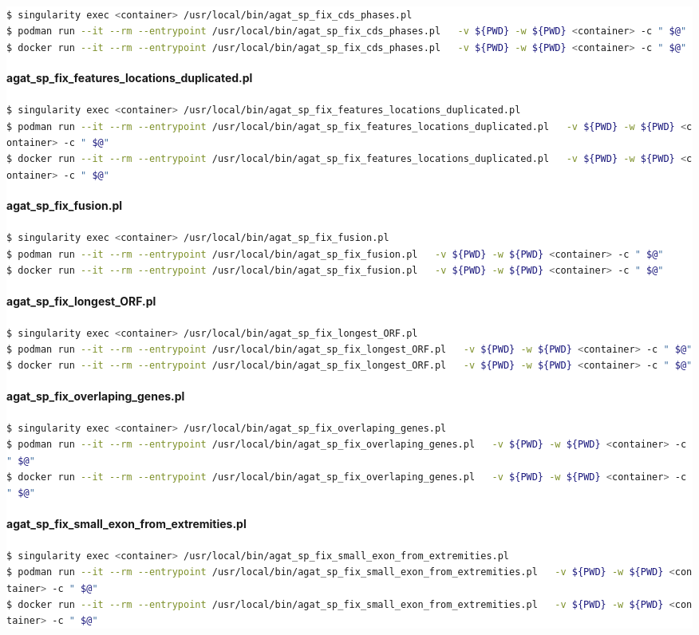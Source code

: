 ```bash
$ singularity exec <container> /usr/local/bin/agat_sp_fix_cds_phases.pl
$ podman run --it --rm --entrypoint /usr/local/bin/agat_sp_fix_cds_phases.pl   -v ${PWD} -w ${PWD} <container> -c " $@"
$ docker run --it --rm --entrypoint /usr/local/bin/agat_sp_fix_cds_phases.pl   -v ${PWD} -w ${PWD} <container> -c " $@"
```


#### agat_sp_fix_features_locations_duplicated.pl

```bash
$ singularity exec <container> /usr/local/bin/agat_sp_fix_features_locations_duplicated.pl
$ podman run --it --rm --entrypoint /usr/local/bin/agat_sp_fix_features_locations_duplicated.pl   -v ${PWD} -w ${PWD} <container> -c " $@"
$ docker run --it --rm --entrypoint /usr/local/bin/agat_sp_fix_features_locations_duplicated.pl   -v ${PWD} -w ${PWD} <container> -c " $@"
```


#### agat_sp_fix_fusion.pl

```bash
$ singularity exec <container> /usr/local/bin/agat_sp_fix_fusion.pl
$ podman run --it --rm --entrypoint /usr/local/bin/agat_sp_fix_fusion.pl   -v ${PWD} -w ${PWD} <container> -c " $@"
$ docker run --it --rm --entrypoint /usr/local/bin/agat_sp_fix_fusion.pl   -v ${PWD} -w ${PWD} <container> -c " $@"
```


#### agat_sp_fix_longest_ORF.pl

```bash
$ singularity exec <container> /usr/local/bin/agat_sp_fix_longest_ORF.pl
$ podman run --it --rm --entrypoint /usr/local/bin/agat_sp_fix_longest_ORF.pl   -v ${PWD} -w ${PWD} <container> -c " $@"
$ docker run --it --rm --entrypoint /usr/local/bin/agat_sp_fix_longest_ORF.pl   -v ${PWD} -w ${PWD} <container> -c " $@"
```


#### agat_sp_fix_overlaping_genes.pl

```bash
$ singularity exec <container> /usr/local/bin/agat_sp_fix_overlaping_genes.pl
$ podman run --it --rm --entrypoint /usr/local/bin/agat_sp_fix_overlaping_genes.pl   -v ${PWD} -w ${PWD} <container> -c " $@"
$ docker run --it --rm --entrypoint /usr/local/bin/agat_sp_fix_overlaping_genes.pl   -v ${PWD} -w ${PWD} <container> -c " $@"
```


#### agat_sp_fix_small_exon_from_extremities.pl

```bash
$ singularity exec <container> /usr/local/bin/agat_sp_fix_small_exon_from_extremities.pl
$ podman run --it --rm --entrypoint /usr/local/bin/agat_sp_fix_small_exon_from_extremities.pl   -v ${PWD} -w ${PWD} <container> -c " $@"
$ docker run --it --rm --entrypoint /usr/local/bin/agat_sp_fix_small_exon_from_extremities.pl   -v ${PWD} -w ${PWD} <container> -c " $@"
```
